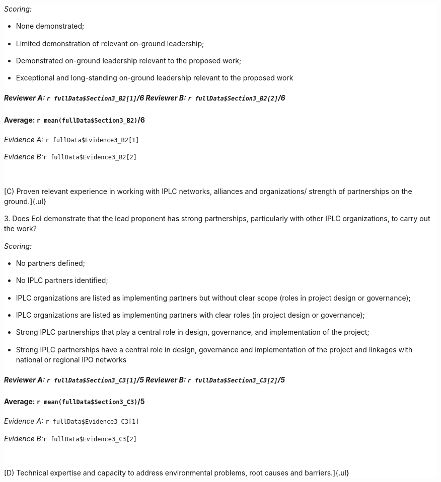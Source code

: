 *Scoring:*

-   None demonstrated;

-   Limited demonstration of relevant on-ground leadership;

-   Demonstrated on-ground leadership relevant to the proposed work;

-   Exceptional and long-standing on-ground leadership relevant to the
    proposed work

##### *Reviewer A:* `r fullData$Section3_B2[1]`/6   *Reviewer B:* `r fullData$Section3_B2[2]`/6
#### **Average: `r mean(fullData$Section3_B2)`/6**


*Evidence A:* `r fullData$Evidence3_B2[1]` 

*Evidence B:*`r fullData$Evidence3_B2[2]` 

<br>

[C) Proven relevant experience in working with IPLC networks, alliances
and organizations/ strength of partnerships on the ground.]{.ul}

3\. Does EoI demonstrate that the lead proponent has strong
partnerships, particularly with other IPLC organizations, to carry out
the work?

*Scoring:*

-   No partners defined;

-   No IPLC partners identified;

-   IPLC organizations are listed as implementing partners but without
    clear scope (roles in project design or governance);

-   IPLC organizations are listed as implementing partners with clear
    roles (in project design or governance);

-   Strong IPLC partnerships that play a central role in design,
    governance, and implementation of the project;

-   Strong IPLC partnerships have a central role in design, governance
    and implementation of the project and linkages with national or
    regional IPO networks

##### *Reviewer A:* `r fullData$Section3_C3[1]`/5   *Reviewer B:* `r fullData$Section3_C3[2]`/5
#### **Average: `r mean(fullData$Section3_C3)`/5**


*Evidence A:* `r fullData$Evidence3_C3[1]` 

*Evidence B:*`r fullData$Evidence3_C3[2]` 

<br>

[D) Technical expertise and capacity to address environmental problems,
root causes and barriers.]{.ul}
